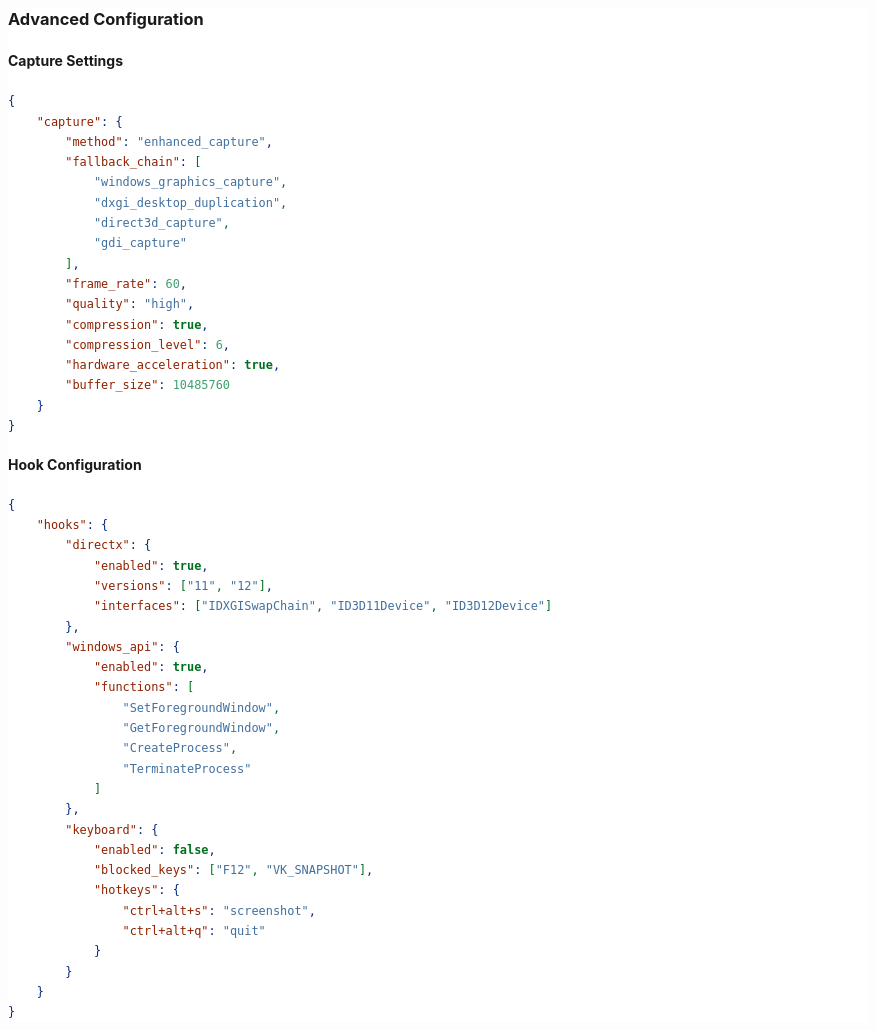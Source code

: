 ### Advanced Configuration

#### Capture Settings
```json
{
    "capture": {
        "method": "enhanced_capture",
        "fallback_chain": [
            "windows_graphics_capture",
            "dxgi_desktop_duplication",
            "direct3d_capture",
            "gdi_capture"
        ],
        "frame_rate": 60,
        "quality": "high",
        "compression": true,
        "compression_level": 6,
        "hardware_acceleration": true,
        "buffer_size": 10485760
    }
}
```

#### Hook Configuration
```json
{
    "hooks": {
        "directx": {
            "enabled": true,
            "versions": ["11", "12"],
            "interfaces": ["IDXGISwapChain", "ID3D11Device", "ID3D12Device"]
        },
        "windows_api": {
            "enabled": true,
            "functions": [
                "SetForegroundWindow",
                "GetForegroundWindow",
                "CreateProcess",
                "TerminateProcess"
            ]
        },
        "keyboard": {
            "enabled": false,
            "blocked_keys": ["F12", "VK_SNAPSHOT"],
            "hotkeys": {
                "ctrl+alt+s": "screenshot",
                "ctrl+alt+q": "quit"
            }
        }
    }
}
```
